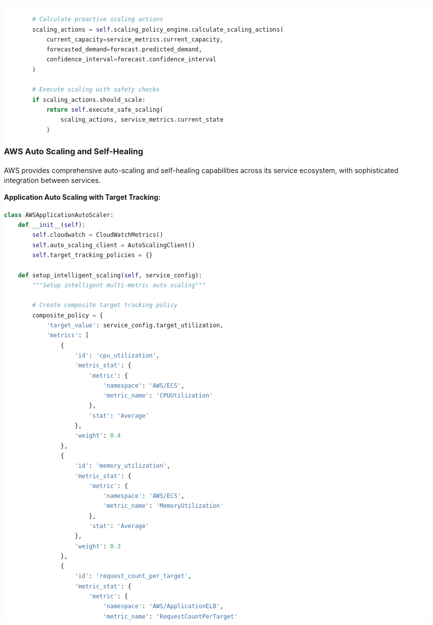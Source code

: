 ```python
        
        # Calculate proactive scaling actions
        scaling_actions = self.scaling_policy_engine.calculate_scaling_actions(
            current_capacity=service_metrics.current_capacity,
            forecasted_demand=forecast.predicted_demand,
            confidence_interval=forecast.confidence_interval
        )
        
        # Execute scaling with safety checks
        if scaling_actions.should_scale:
            return self.execute_safe_scaling(
                scaling_actions, service_metrics.current_state
            )
```

### AWS Auto Scaling and Self-Healing

AWS provides comprehensive auto-scaling and self-healing capabilities across its service ecosystem, with sophisticated integration between services.

**Application Auto Scaling with Target Tracking:**

```python
class AWSApplicationAutoScaler:
    def __init__(self):
        self.cloudwatch = CloudWatchMetrics()
        self.auto_scaling_client = AutoScalingClient()
        self.target_tracking_policies = {}
        
    def setup_intelligent_scaling(self, service_config):
        """Setup intelligent multi-metric auto scaling"""
        
        # Create composite target tracking policy
        composite_policy = {
            'target_value': service_config.target_utilization,
            'metrics': [
                {
                    'id': 'cpu_utilization',
                    'metric_stat': {
                        'metric': {
                            'namespace': 'AWS/ECS',
                            'metric_name': 'CPUUtilization'
                        },
                        'stat': 'Average'
                    },
                    'weight': 0.4
                },
                {
                    'id': 'memory_utilization', 
                    'metric_stat': {
                        'metric': {
                            'namespace': 'AWS/ECS',
                            'metric_name': 'MemoryUtilization'
                        },
                        'stat': 'Average'
                    },
                    'weight': 0.3
                },
                {
                    'id': 'request_count_per_target',
                    'metric_stat': {
                        'metric': {
                            'namespace': 'AWS/ApplicationELB',
                            'metric_name': 'RequestCountPerTarget'
```